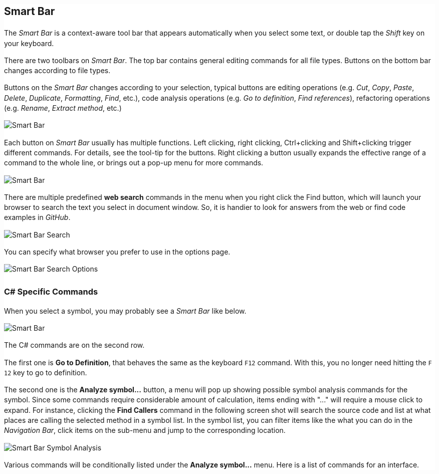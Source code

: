 ## Smart Bar

  The *Smart Bar* is a context-aware tool bar that appears automatically when you select some text, or double tap the _Shift_ key on your keyboard.

  There are two toolbars on _Smart Bar_. The top bar contains general editing commands for all file types. Buttons on the bottom bar changes according to file types.

Buttons on the *Smart Bar* changes according to your selection, typical buttons are editing operations (e.g. _Cut_, _Copy_, _Paste_,  _Delete_, _Duplicate_, _Formatting_, _Find_, etc.), code analysis operations (e.g. _Go to definition_, _Find references_), refactoring operations (e.g. _Rename_, _Extract method_, etc.)

  ![Smart Bar](doc/smart-bar.png)

  Each button on _Smart Bar_ usually has multiple functions. Left clicking, right clicking, Ctrl+clicking and Shift+clicking trigger different commands. For details, see the tool-tip for the buttons. Right clicking a button usually expands the effective range of a command to the whole line, or brings out a pop-up menu for more commands.

  ![Smart Bar](doc/smart-bar-2.png)

There are multiple predefined **web search** commands in the menu when you right click the Find button, which will launch your browser to search the text you select in document window. So, it is handier to look for answers from the web or find code examples in _GitHub_.

  ![Smart Bar Search](doc/smart-bar-search.png)

You can specify what browser you prefer to use in the options page.

![Smart Bar Search Options](doc/smart-bar-search-options.png)

### C# Specific Commands

  When you select a symbol, you may probably see a _Smart Bar_ like below.

  ![Smart Bar](doc/smart-bar.png)

  The C# commands are on the second row.

The first one is **Go to Definition**, that behaves the same as the keyboard `F12` command. With this, you no longer need hitting the `F12` key to go to definition.

The second one is the **Analyze symbol...** button, a menu will pop up showing possible symbol analysis commands for the symbol. Since some commands require considerable amount of calculation, items ending with "..." will require a mouse click to expand. For instance, clicking the **Find Callers** command in the following screen shot will search the source code and list at what places are calling the selected method in a symbol list. In the symbol list, you can filter items like the what you can do in the _Navigation Bar_, click items on the sub-menu and jump to the corresponding location.

  ![Smart Bar Symbol Analysis](doc/smart-bar-symbol-analysis.png)

Various commands will be conditionally listed under the **Analyze symbol...** menu. Here is a list of commands for an interface.
